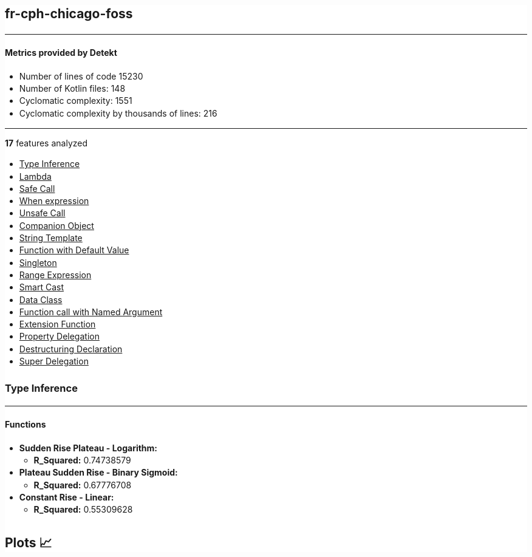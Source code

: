 ## fr-cph-chicago-foss
----
#### Metrics provided by Detekt
* Number of lines of code 15230
* Number of Kotlin files: 148
* Cyclomatic complexity: 1551
* Cyclomatic complexity by thousands of lines: 216 

----
**17** features analyzed

*	<a href="#type_inference">Type Inference</a> 
*	<a href="#lambda">Lambda</a> 
*	<a href="#safe_call">Safe Call</a> 
*	<a href="#when_expr">When expression</a> 
*	<a href="#unsafe_call">Unsafe Call</a> 
*	<a href="#companion_object">Companion Object</a> 
*	<a href="#string_template">String Template</a> 
*	<a href="#func_with_default_value">Function with Default Value</a> 
*	<a href="#singleton">Singleton</a> 
*	<a href="#range_expr">Range Expression</a> 
*	<a href="#smart_cast">Smart Cast</a> 
*	<a href="#data_class">Data Class</a> 
*	<a href="#func_call_with_named_arg">Function call with Named Argument</a> 
*	<a href="#extension_function">Extension Function</a> 
*	<a href="#property_delegation">Property Delegation</a> 
*	<a href="#destructuring_declaration">Destructuring Declaration</a> 
*	<a href="#super_delegation">Super Delegation</a> 


### <a name="type_inference">Type Inference</a>
----
#### Functions
* **Sudden Rise Plateau - Logarithm:** ![equation](http://latex.codecogs.com/svg.latex?151.722225%5Clog_%7B2.720116%7D%28x%29%20&plus;%200.0)
    * **R_Squared:** 0.74738579
* **Plateau Sudden Rise - Binary Sigmoid:** ![equation](http://latex.codecogs.com/svg.latex?%5Cfrac%7B-542.082302%7D%7B1%20&plus;%20%5Cepsilon%5E%28--129.156968%28x%20-99.610234%29%29%7D%20&plus;%20895.688363)
    * **R_Squared:** 0.67776708
* **Constant Rise - Linear:** ![equation](http://latex.codecogs.com/svg.latex?1.034887x%20&plus;%20493.042179)
    * **R_Squared:** 0.55309628

**Plots** :chart_with_upwards_trend:
-----
